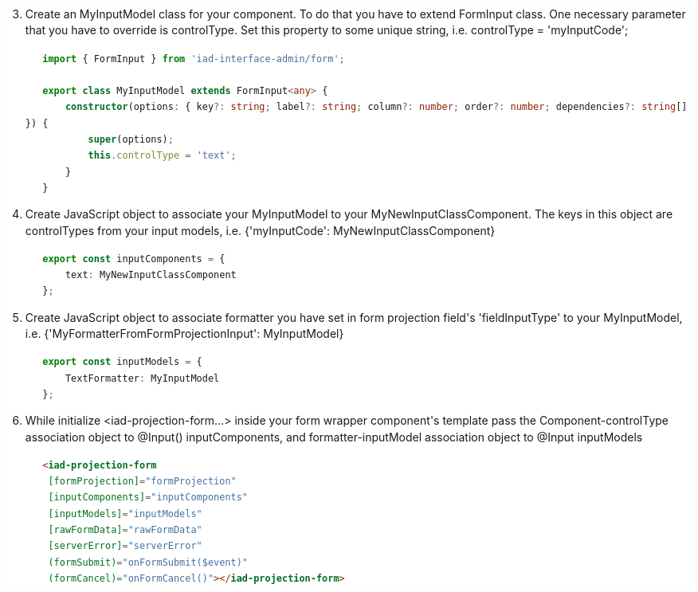 3) Create an MyInputModel class for your component. To do that you have to extend FormInput class. One necessary parameter that you have to override is controlType. Set this property to some unique string, i.e. controlType = 'myInputCode';

    ```typescript
       import { FormInput } from 'iad-interface-admin/form';
       
       export class MyInputModel extends FormInput<any> {
           constructor(options: { key?: string; label?: string; column?: number; order?: number; dependencies?: string[] }) {
               super(options);
               this.controlType = 'text';
           }
       }
    ```

4) Create JavaScript object to associate your MyInputModel to your MyNewInputClassComponent. The keys in this object are controlTypes from your input models, i.e. {'myInputCode': MyNewInputClassComponent}

    ```typescript
       export const inputComponents = {
           text: MyNewInputClassComponent
       };
    ```

5) Create JavaScript object to associate formatter you have set in form projection field's 'fieldInputType' to your MyInputModel, i.e. {'MyFormatterFromFormProjectionInput': MyInputModel}

    ```typescript
       export const inputModels = {
           TextFormatter: MyInputModel
       };
    ```
    
6) While initialize <iad-projection-form...> inside your form wrapper component's template pass the Component-controlType association object to @Input() inputComponents, and formatter-inputModel association object to @Input inputModels

    ```html
       <iad-projection-form
        [formProjection]="formProjection"
        [inputComponents]="inputComponents"
        [inputModels]="inputModels"
        [rawFormData]="rawFormData"
        [serverError]="serverError"
        (formSubmit)="onFormSubmit($event)"
        (formCancel)="onFormCancel()"></iad-projection-form>
    ```
